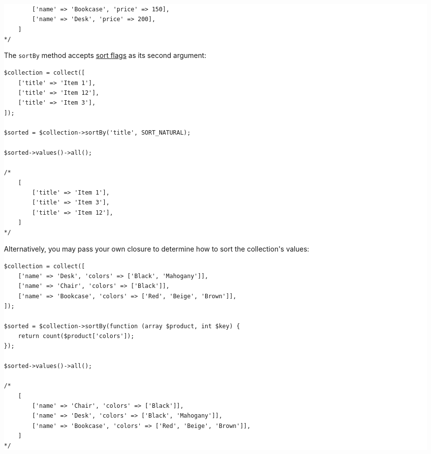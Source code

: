 ```
        ['name' => 'Bookcase', 'price' => 150],
        ['name' => 'Desk', 'price' => 200],
    ]
*/
```

The `sortBy` method accepts [sort flags](https://www.php.net/manual/en/function.sort.php) as its second argument:

```
$collection = collect([
    ['title' => 'Item 1'],
    ['title' => 'Item 12'],
    ['title' => 'Item 3'],
]);

$sorted = $collection->sortBy('title', SORT_NATURAL);

$sorted->values()->all();

/*
    [
        ['title' => 'Item 1'],
        ['title' => 'Item 3'],
        ['title' => 'Item 12'],
    ]
*/
```

Alternatively, you may pass your own closure to determine how to sort the collection's values:

```
$collection = collect([
    ['name' => 'Desk', 'colors' => ['Black', 'Mahogany']],
    ['name' => 'Chair', 'colors' => ['Black']],
    ['name' => 'Bookcase', 'colors' => ['Red', 'Beige', 'Brown']],
]);

$sorted = $collection->sortBy(function (array $product, int $key) {
    return count($product['colors']);
});

$sorted->values()->all();

/*
    [
        ['name' => 'Chair', 'colors' => ['Black']],
        ['name' => 'Desk', 'colors' => ['Black', 'Mahogany']],
        ['name' => 'Bookcase', 'colors' => ['Red', 'Beige', 'Brown']],
    ]
*/
```
